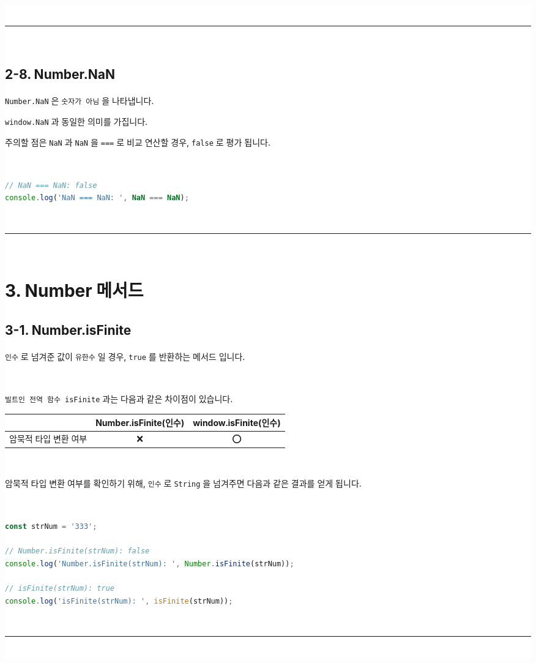 <br /><hr /><br />



## 2-8. Number.NaN

`Number.NaN` 은 `숫자가 아님` 을 나타냅니다.

`window.NaN` 과 동일한 의미를 가집니다.

주의할 점은 `NaN` 과 `NaN` 을 `===` 로 비교 연산할 경우, `false` 로 평가 됩니다.

<br />

```javascript
// NaN === NaN: false
console.log('NaN === NaN: ', NaN === NaN);
```



<br /><hr /><br />



# 3. Number 메서드

## 3-1. Number.isFinite

`인수` 로 넘겨준 값이 `유한수` 일 경우, `true` 를 반환하는 메서드 입니다.

<br />

`빌트인 전역 함수 isFinite` 과는 다음과 같은 차이점이 있습니다.

||Number.isFinite(인수)|window.isFinite(인수)|
|:---:|:---:|:---:|
|암묵적 타입 변환 여부|❌|⭕️|

<br />

암묵적 타입 변환 여부를 확인하기 위해, `인수` 로 `String` 을 넘겨주면 다음과 같은 결과를 얻게 됩니다.

<br />

```javascript
const strNum = '333';

// Number.isFinite(strNum): false
console.log('Number.isFinite(strNum): ', Number.isFinite(strNum));

// isFinite(strNum): true
console.log('isFinite(strNum): ', isFinite(strNum));
```



<br /><hr /><br />

